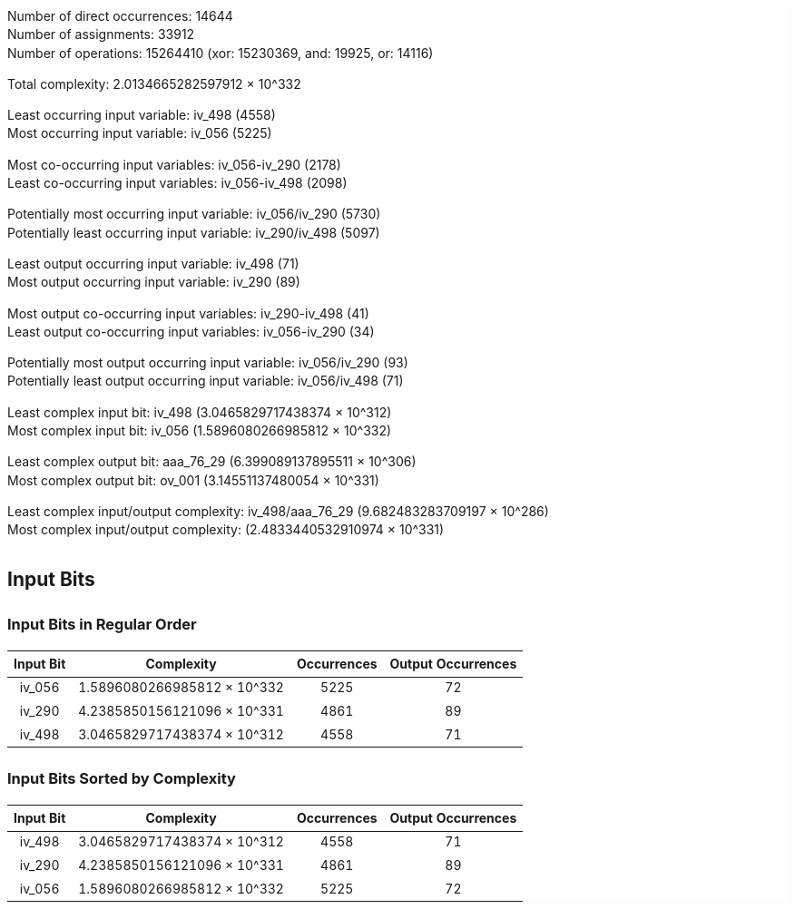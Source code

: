 Number of direct occurrences: 14644  
Number of assignments: 33912  
Number of operations: 15264410
(xor: 15230369,
and: 19925,
or: 14116)

Total complexity: 2.0134665282597912 × 10^332

Least occurring input variable: iv_498 (4558)  
Most occurring input variable: iv_056 (5225)

Most co-occurring input variables: iv_056-iv_290 (2178)  
Least co-occurring input variables: iv_056-iv_498 (2098)

Potentially most occurring input variable: iv_056/iv_290 (5730)  
Potentially least occurring input variable: iv_290/iv_498 (5097)

Least output occurring input variable: iv_498 (71)  
Most output occurring input variable: iv_290 (89)

Most output co-occurring input variables: iv_290-iv_498 (41)  
Least output co-occurring input variables: iv_056-iv_290 (34)

Potentially most output occurring input variable: iv_056/iv_290 (93)  
Potentially least output occurring input variable: iv_056/iv_498 (71)

Least complex input bit: iv_498 (3.0465829717438374 × 10^312)  
Most complex input bit: iv_056 (1.5896080266985812 × 10^332)

Least complex output bit: aaa_76_29 (6.399089137895511 × 10^306)  
Most complex output bit: ov_001 (3.14551137480054 × 10^331)

Least complex input/output complexity: iv_498/aaa_76_29 (9.682483283709197 × 10^286)  
Most complex input/output complexity:  (2.4833440532910974 × 10^331)

## Input Bits

### Input Bits in Regular Order

| Input Bit | Complexity | Occurrences | Output Occurrences |
|:---------:|:----------:|:-----------:|:------------------:|
| iv_056 | 1.5896080266985812 × 10^332 | 5225 | 72 |
| iv_290 | 4.2385850156121096 × 10^331 | 4861 | 89 |
| iv_498 | 3.0465829717438374 × 10^312 | 4558 | 71 |

### Input Bits Sorted by Complexity

| Input Bit | Complexity | Occurrences | Output Occurrences |
|:---------:|:----------:|:-----------:|:------------------:|
| iv_498 | 3.0465829717438374 × 10^312 | 4558 | 71 |
| iv_290 | 4.2385850156121096 × 10^331 | 4861 | 89 |
| iv_056 | 1.5896080266985812 × 10^332 | 5225 | 72 |
